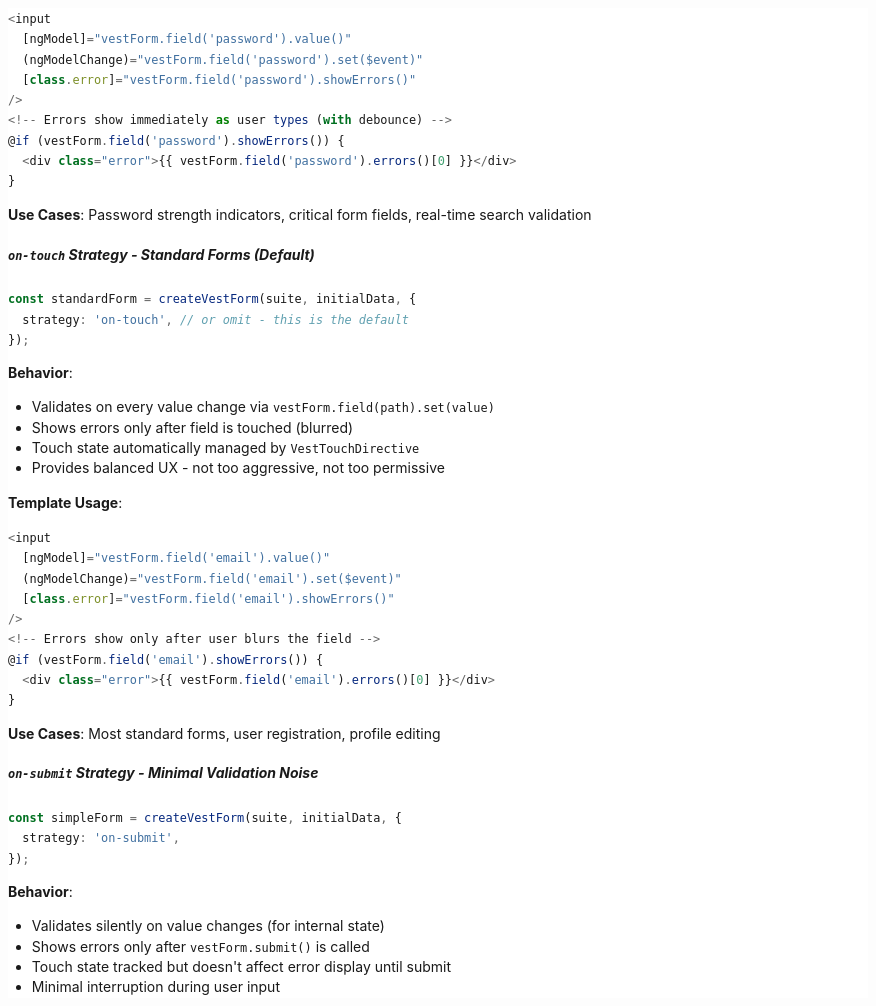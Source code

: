 ```typescript
<input
  [ngModel]="vestForm.field('password').value()"
  (ngModelChange)="vestForm.field('password').set($event)"
  [class.error]="vestForm.field('password').showErrors()"
/>
<!-- Errors show immediately as user types (with debounce) -->
@if (vestForm.field('password').showErrors()) {
  <div class="error">{{ vestForm.field('password').errors()[0] }}</div>
}
```

**Use Cases**: Password strength indicators, critical form fields, real-time search validation

##### `on-touch` Strategy - Standard Forms (Default)

```typescript
const standardForm = createVestForm(suite, initialData, {
  strategy: 'on-touch', // or omit - this is the default
});
```

**Behavior**:

- Validates on every value change via `vestForm.field(path).set(value)`
- Shows errors only after field is touched (blurred)
- Touch state automatically managed by `VestTouchDirective`
- Provides balanced UX - not too aggressive, not too permissive

**Template Usage**:

```typescript
<input
  [ngModel]="vestForm.field('email').value()"
  (ngModelChange)="vestForm.field('email').set($event)"
  [class.error]="vestForm.field('email').showErrors()"
/>
<!-- Errors show only after user blurs the field -->
@if (vestForm.field('email').showErrors()) {
  <div class="error">{{ vestForm.field('email').errors()[0] }}</div>
}
```

**Use Cases**: Most standard forms, user registration, profile editing

##### `on-submit` Strategy - Minimal Validation Noise

```typescript
const simpleForm = createVestForm(suite, initialData, {
  strategy: 'on-submit',
});
```

**Behavior**:

- Validates silently on value changes (for internal state)
- Shows errors only after `vestForm.submit()` is called
- Touch state tracked but doesn't affect error display until submit
- Minimal interruption during user input
